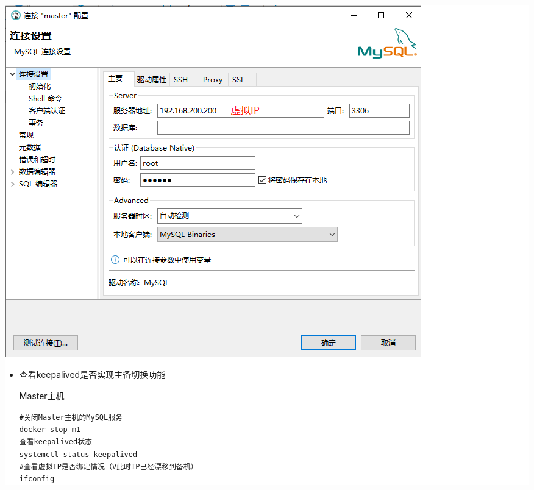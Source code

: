   ![image-20220627160659544](images/image-20220627160659544.png)

- 查看keepalived是否实现主备切换功能

  Master主机

  ```shell
  #关闭Master主机的MySQL服务
  docker stop m1
  查看keepalived状态
  systemctl status keepalived
  #查看虚拟IP是否绑定情况（V此时IP已经漂移到备机）
  ifconfig
  ```
